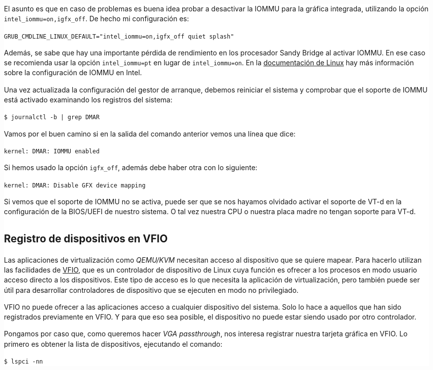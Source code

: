 El asunto es que en caso de problemas es buena idea probar a desactivar la IOMMU para la gráfica integrada, utilizando la opción `intel_iommu=on,igfx_off`.
De hecho mi configuración es:

```
GRUB_CMDLINE_LINUX_DEFAULT="intel_iommu=on,igfx_off quiet splash"
```

Además, se sabe que hay una importante pérdida de rendimiento en los procesador Sandy Bridge al activar IOMMU.
En ese caso se recomienda usar la opción `intel_iommu=pt` en lugar de `intel_iommu=on`.
En la [documentación de Linux](https://www.kernel.org/doc/Documentation/Intel-IOMMU.txt) hay más información sobre la configuración de IOMMU en Intel.

Una vez actualizada la configuración del gestor de arranque, debemos reiniciar el sistema y comprobar que el soporte de IOMMU está activado examinando los registros del sistema:

```
$ journalctl -b | grep DMAR
```

Vamos por el buen camino si en la salida del comando anterior vemos una línea que dice:

```
kernel: DMAR: IOMMU enabled
```

Si hemos usado la opción `igfx_off`, además debe haber otra con lo siguiente:

```
kernel: DMAR: Disable GFX device mapping
```

Si vemos que el soporte de IOMMU no se activa, puede ser que se nos hayamos olvidado activar el soporte de VT-d en la configuración de la BIOS/UEFI de nuestro sistema.
O tal vez nuestra CPU o nuestra placa madre no tengan soporte para VT-d.

## Registro de dispositivos en VFIO

Las aplicaciones de virtualización como _QEMU/KVM_ necesitan acceso al dispositivo que se quiere mapear.
Para hacerlo utilizan las facilidades de [VFIO](https://www.kernel.org/doc/Documentation/vfio.txt), que es un controlador de dispositivo de Linux cuya función es ofrecer a los procesos en modo usuario acceso directo a los dispositivos.
Este tipo de acceso es lo que necesita la aplicación de virtualización, pero también puede ser útil para desarrollar controladores de dispositivo que se ejecuten en modo no privilegiado.

VFIO no puede ofrecer a las aplicaciones acceso a cualquier dispositivo del sistema.
Solo lo hace a aquellos que han sido registrados previamente en VFIO.
Y para que eso sea posible, el dispositivo no puede estar siendo usado por otro controlador.

Pongamos por caso que, como queremos hacer _VGA passthrough_, nos interesa registrar nuestra tarjeta gráfica en VFIO.
Lo primero es obtener la lista de dispositivos, ejecutando el comando:

```
$ lspci -nn
```
